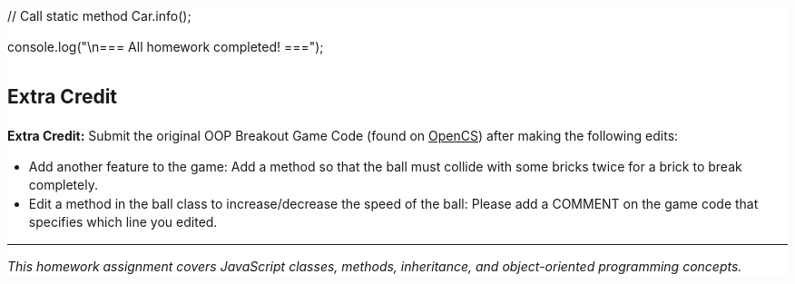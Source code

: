 // Call static method
Car.info();

console.log("\n=== All homework completed! ===");
</script>

## Extra Credit

**Extra Credit:** Submit the original OOP Breakout Game Code (found on [OpenCS](https://github.com/Open-Coding-Society/pages/blob/main/hacks/breakout/breakout.md?plain=1)) after making the following edits:
- Add another feature to the game: Add a method so that the ball must collide with some bricks twice for a brick to break completely.
- Edit a method in the ball class to increase/decrease the speed of the ball: Please add a COMMENT on the game code that specifies which line you edited.

---

*This homework assignment covers JavaScript classes, methods, inheritance, and object-oriented programming concepts.*
